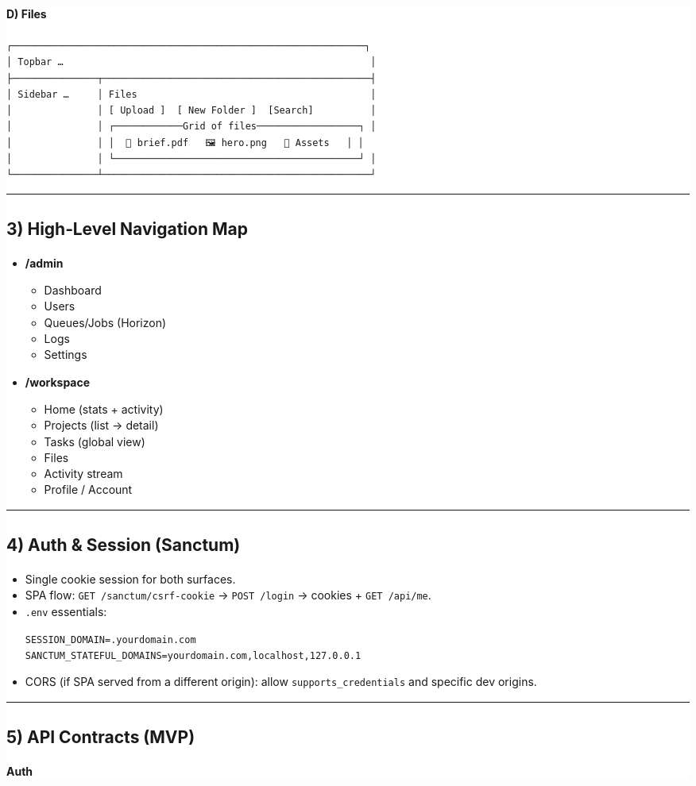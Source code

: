 #### D) Files

```
┌──────────────────────────────────────────────────────────────┐
│ Topbar …                                                      │
├───────────────┬───────────────────────────────────────────────┤
│ Sidebar …     │ Files                                         │
│               │ [ Upload ]  [ New Folder ]  [Search]          │
│               │ ┌────────────Grid of files──────────────────┐ │
│               │ │  📄 brief.pdf   🖼 hero.png   📁 Assets   │ │
│               │ └───────────────────────────────────────────┘ │
└───────────────┴───────────────────────────────────────────────┘
```

---

## 3) High‑Level Navigation Map

- **/admin**

  - Dashboard
  - Users
  - Queues/Jobs (Horizon)
  - Logs
  - Settings

- **/workspace**
  - Home (stats + activity)
  - Projects (list → detail)
  - Tasks (global view)
  - Files
  - Activity stream
  - Profile / Account

---

## 4) Auth & Session (Sanctum)

- Single cookie session for both surfaces.
- SPA flow: `GET /sanctum/csrf-cookie` → `POST /login` → cookies + `GET /api/me`.
- `.env` essentials:
  ```env
  SESSION_DOMAIN=.yourdomain.com
  SANCTUM_STATEFUL_DOMAINS=yourdomain.com,localhost,127.0.0.1
  ```
- CORS (if SPA served from a different origin): allow `supports_credentials` and specific dev origins.

---

## 5) API Contracts (MVP)

**Auth**
